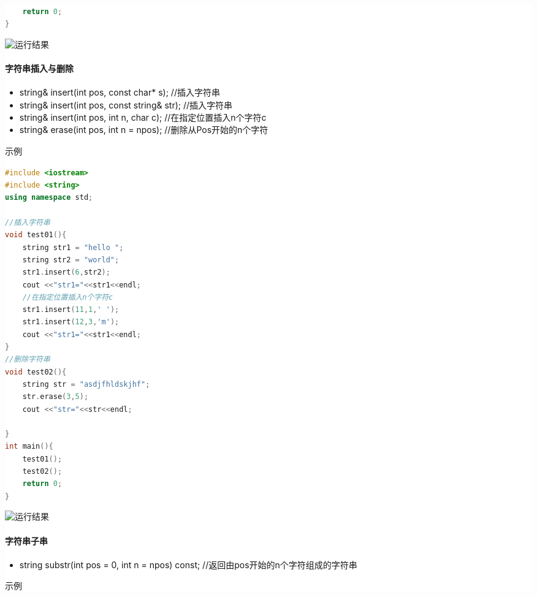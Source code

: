 ```c++
    return 0;
}
```

![运行结果](STL标准模板库/image-20221221163442897.png)

#### 字符串插入与删除

- string& insert(int pos, const char* s); //插入字符串 
- string& insert(int pos, const string& str); //插入字符串 
- string& insert(int pos, int n, char c); //在指定位置插入n个字符c 
- string& erase(int pos, int n = npos); //删除从Pos开始的n个字符

示例

```C++
#include <iostream>
#include <string>
using namespace std;

//插入字符串
void test01(){
    string str1 = "hello ";
    string str2 = "world";
    str1.insert(6,str2);
    cout <<"str1="<<str1<<endl;
    //在指定位置插入n个字符c 
    str1.insert(11,1,' ');
    str1.insert(12,3,'m');
    cout <<"str1="<<str1<<endl;
}
//删除字符串
void test02(){
    string str = "asdjfhldskjhf";
    str.erase(3,5);
    cout <<"str="<<str<<endl;

}
int main(){
    test01();
    test02();
    return 0;
}
```

![运行结果](STL标准模板库/image-20221221165257432.png)

####  字符串子串

- string substr(int pos = 0, int n = npos) const; //返回由pos开始的n个字符组成的字符串

示例
